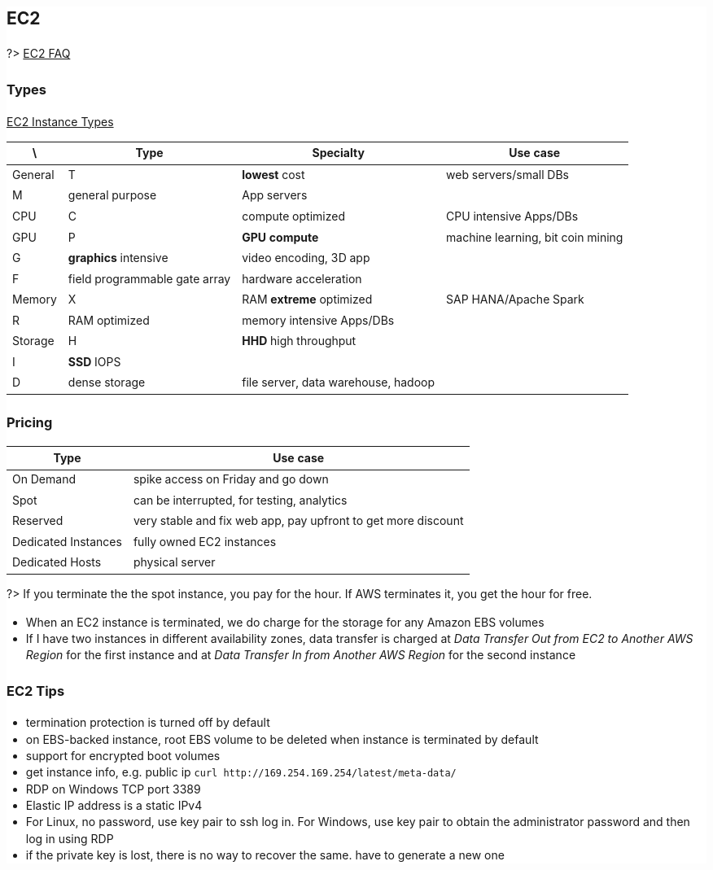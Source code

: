 ## EC2

?> [EC2 FAQ](https://aws.amazon.com/ec2/faqs/)

### Types

[EC2 Instance Types](https://aws.amazon.com/ec2/instance-types/)

| \       | Type                          | Specialty                           | Use case                          |
| ------- | ----------------------------- | ----------------------------------- | --------------------------------- |
| General | T                             | **lowest** cost                     | web servers/small DBs             |
| M       | general purpose               | App servers                         |
| CPU     | C                             | compute optimized                   | CPU intensive Apps/DBs            |
| GPU     | P                             | **GPU compute**                     | machine learning, bit coin mining |
| G       | **graphics** intensive        | video encoding, 3D app              |
| F       | field programmable gate array | hardware acceleration               |
| Memory  | X                             | RAM **extreme** optimized           | SAP HANA/Apache Spark             |
| R       | RAM optimized                 | memory intensive Apps/DBs           |
| Storage | H                             | **HHD** high throughput             |
| I       | **SSD** IOPS                  |
| D       | dense storage                 | file server, data warehouse, hadoop |

### Pricing

| Type                | Use case                                                      |
| ------------------- | ------------------------------------------------------------- |
| On Demand           | spike access on Friday and go down                            |
| Spot                | can be interrupted, for testing, analytics                    |
| Reserved            | very stable and fix web app, pay upfront to get more discount |
| Dedicated Instances | fully owned EC2 instances                                     |
| Dedicated Hosts     | physical server                                               |

?> If you terminate the the spot instance, you pay for the hour. If AWS terminates it, you get the hour for free.

- When an EC2 instance is terminated, we do charge for the storage for any Amazon EBS volumes
- If I have two instances in different availability zones, data transfer is charged at *Data Transfer Out from EC2 to Another AWS Region*  for the first instance and at *Data Transfer In from Another AWS Region* for the second instance

### EC2 Tips
- termination protection is turned off by default
- on EBS-backed instance, root EBS volume to be deleted when instance is terminated by default
- support for encrypted boot volumes
- get instance info, e.g. public ip `curl http://169.254.169.254/latest/meta-data/`
- RDP on Windows TCP port 3389
- Elastic IP address is a static IPv4
- For Linux, no password, use key pair to ssh log in. For Windows, use key pair to obtain the administrator password and then log in using RDP
- if the private key is lost, there is no way to recover the same. have to generate a new one
